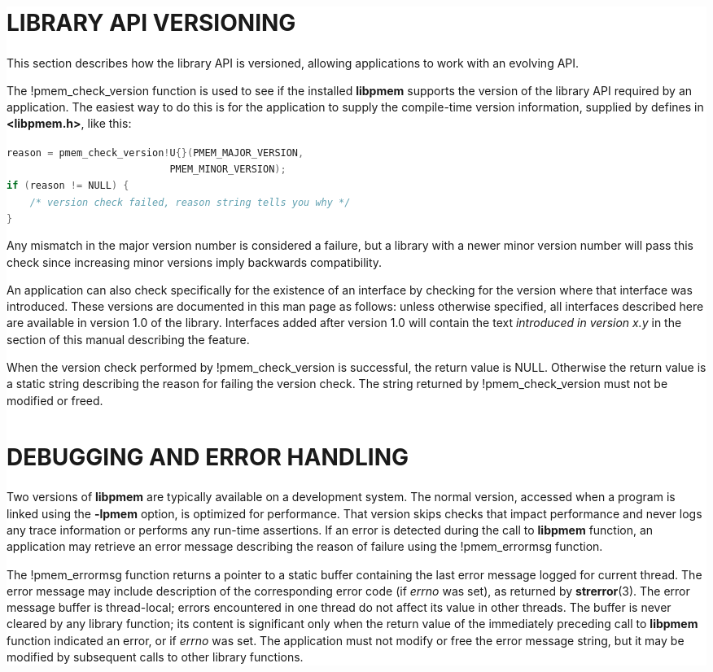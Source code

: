 
# LIBRARY API VERSIONING #

This section describes how the library API is versioned, allowing
applications to work with an evolving API.

The !pmem_check_version function is used to see if the installed
**libpmem** supports the version of the library API required by an
application. The easiest way to do this is for the application to supply
the compile-time version information, supplied by defines in
**\<libpmem.h\>**, like this:

```c
reason = pmem_check_version!U{}(PMEM_MAJOR_VERSION,
                            PMEM_MINOR_VERSION);
if (reason != NULL) {
	/* version check failed, reason string tells you why */
}
```

Any mismatch in the major version number is considered a failure, but a
library with a newer minor version number will pass this check since
increasing minor versions imply backwards compatibility.

An application can also check specifically for the existence of an
interface by checking for the version where that interface was
introduced. These versions are documented in this man page as follows:
unless otherwise specified, all interfaces described here are available
in version 1.0 of the library. Interfaces added after version 1.0 will
contain the text *introduced in version x.y* in the section of this
manual describing the feature.

When the version check performed by !pmem_check_version is
successful, the return value is NULL. Otherwise the return value is a
static string describing the reason for failing the version check. The
string returned by !pmem_check_version must not be modified or
freed.


# DEBUGGING AND ERROR HANDLING #

Two versions of **libpmem** are typically available on a development
system. The normal version, accessed when a program is linked using the
**-lpmem** option, is optimized for performance. That version skips
checks that impact performance and never logs any trace information or
performs any run-time assertions. If an error is detected during the
call to **libpmem** function, an application may retrieve an error
message describing the reason of failure using the !pmem_errormsg function.

The !pmem_errormsg function returns a pointer to a static buffer
containing the last error message logged for current thread. The error
message may include description of the corresponding error code (if
*errno* was set), as returned by **strerror**(3). The error message buffer
is thread-local; errors encountered in one thread do not affect its
value in other threads. The buffer is never cleared by any library
function; its content is significant only when the return value of the
immediately preceding call to **libpmem** function indicated an error,
or if *errno* was set. The application must not modify or free the error
message string, but it may be modified by subsequent calls to other
library functions.
